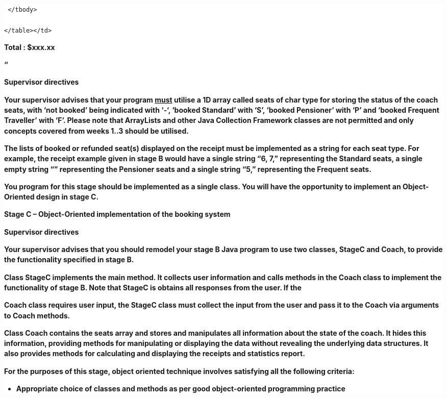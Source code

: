      </tbody>

    </table></td>

  </tr>

 </tbody>

</table>




<strong>Total : $xxx.xx</strong>

<strong>“</strong>

<strong>Supervisor directives</strong>

<strong>Your supervisor advises that your program </strong><strong><u>must</u></strong><strong> utilise a 1D array called seats of char type for storing the </strong><strong>status of the coach seats, with ‘not booked’ being indicated with ‘-‘, ‘booked Standard’ with ‘S’, ‘booked </strong><strong>Pensioner’ with ‘P’ and ‘booked Frequent Traveller’ with ‘F’. Please note that ArrayLists and other Java </strong><strong>Collection Framework classes are not permitted and only concepts covered from weeks 1..3 should be </strong><strong>utilised.</strong>

<strong>The lists of booked or refunded seat(s) displayed on the receipt must be implemented as a string for each </strong><strong>seat type. For example, the receipt example given in stage B would have a single string “6, 7,” representing </strong><strong>the Standard seats, a single empty string “” representing the Pensioner seats and a single string “5,” </strong><strong>representing the Frequent seats.</strong>

<strong>You program for this stage should be implemented as a single class. You will have the opportunity to </strong><strong>implement an Object-Oriented design in stage C.</strong>

<strong>Stage C – Object-Oriented implementation of the booking system</strong>

<strong>Supervisor directives</strong>

<strong>Your supervisor advises that you should remodel your stage B Java program to use two classes, StageC and </strong><strong>Coach, to provide the functionality specified in stage B.</strong>

<strong>Class StageC implements the main method. It collects user information and calls methods in the Coach class </strong><strong>to implement the functionality of stage B. Note that StageC is obtains all responses from the user. If the</strong>

<strong>Coach class requires user input, the StageC class must collect the input from the user and pass it to the Coach </strong><strong>via arguments to Coach methods.</strong>

<strong>Class Coach contains the seats array and stores and manipulates all information about the state of the coach. </strong><strong>It hides this information, providing methods for manipulating or displaying the data without revealing the </strong><strong>underlying data structures. It also provides methods for calculating and displaying the receipts and statistics </strong><strong>report.</strong>

<strong>For the purposes of this stage, object oriented technique involves satisfying all the following criteria:</strong>

<ul>

 <li><strong>Appropriate choice of classes and methods as per good object-oriented programming practice</strong></li>
